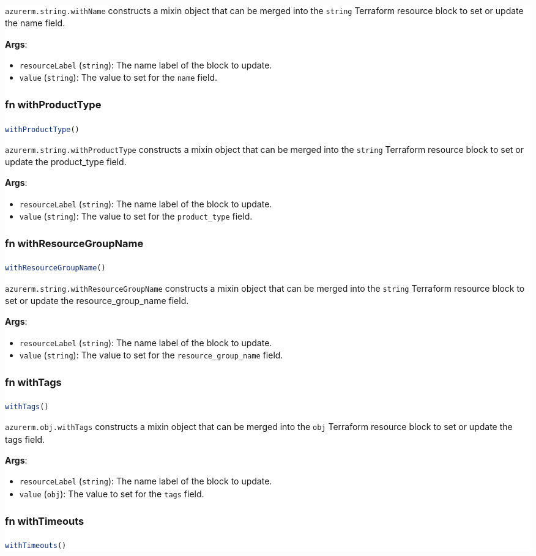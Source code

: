 `azurerm.string.withName` constructs a mixin object that can be merged into the `string`
Terraform resource block to set or update the name field.



**Args**:
  - `resourceLabel` (`string`): The name label of the block to update.
  - `value` (`string`): The value to set for the `name` field.


### fn withProductType

```ts
withProductType()
```

`azurerm.string.withProductType` constructs a mixin object that can be merged into the `string`
Terraform resource block to set or update the product_type field.



**Args**:
  - `resourceLabel` (`string`): The name label of the block to update.
  - `value` (`string`): The value to set for the `product_type` field.


### fn withResourceGroupName

```ts
withResourceGroupName()
```

`azurerm.string.withResourceGroupName` constructs a mixin object that can be merged into the `string`
Terraform resource block to set or update the resource_group_name field.



**Args**:
  - `resourceLabel` (`string`): The name label of the block to update.
  - `value` (`string`): The value to set for the `resource_group_name` field.


### fn withTags

```ts
withTags()
```

`azurerm.obj.withTags` constructs a mixin object that can be merged into the `obj`
Terraform resource block to set or update the tags field.



**Args**:
  - `resourceLabel` (`string`): The name label of the block to update.
  - `value` (`obj`): The value to set for the `tags` field.


### fn withTimeouts

```ts
withTimeouts()
```
